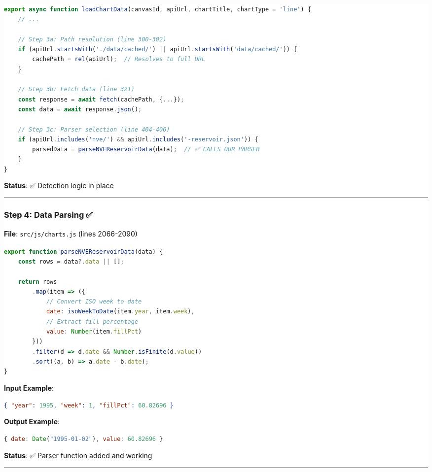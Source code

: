 ```javascript
export async function loadChartData(canvasId, apiUrl, chartTitle, chartType = 'line') {
    // ...
    
    // Step 3a: Path resolution (line 300-302)
    if (apiUrl.startsWith('./data/cached/') || apiUrl.startsWith('data/cached/')) {
        cachePath = rel(apiUrl);  // Resolves to full URL
    }
    
    // Step 3b: Fetch data (line 321)
    const response = await fetch(cachePath, {...});
    const data = await response.json();
    
    // Step 3c: Parser selection (line 404-406)
    if (apiUrl.includes('nve/') && apiUrl.includes('-reservoir.json')) {
        parsedData = parseNVEReservoirData(data);  // ✅ CALLS OUR PARSER
    }
}
```

**Status**: ✅ Detection logic in place

---

### Step 4: Data Parsing ✅
**File**: `src/js/charts.js` (lines 2066-2090)

```javascript
export function parseNVEReservoirData(data) {
    const rows = data?.data || [];
    
    return rows
        .map(item => ({
            // Convert ISO week to date
            date: isoWeekToDate(item.year, item.week),
            // Extract fill percentage
            value: Number(item.fillPct)
        }))
        .filter(d => d.date && Number.isFinite(d.value))
        .sort((a, b) => a.date - b.date);
}
```

**Input Example**:
```json
{ "year": 1995, "week": 1, "fillPct": 60.82696 }
```

**Output Example**:
```javascript
{ date: Date("1995-01-02"), value: 60.82696 }
```

**Status**: ✅ Parser function added and working

---